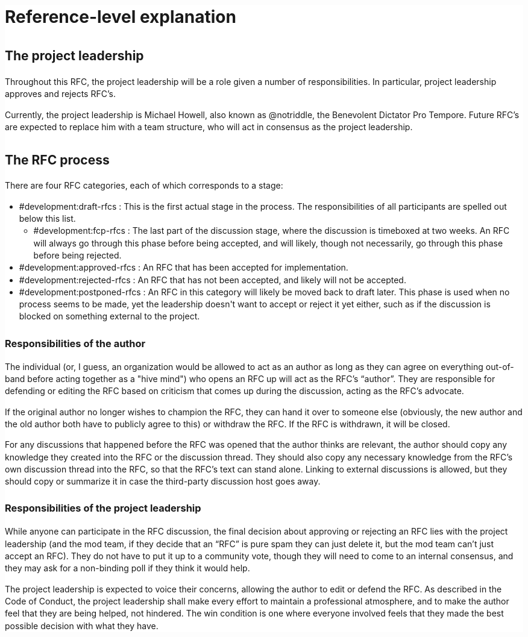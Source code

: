 # Reference-level explanation

## The project leadership

Throughout this RFC, the project leadership will be a role given a number of responsibilities. In particular, project leadership approves and rejects RFC’s.

Currently, the project leadership is Michael Howell, also known as @notriddle, the Benevolent Dictator Pro Tempore. Future RFC’s are expected to replace him with a team structure, who will act in consensus as the project leadership.

## The RFC process

There are four RFC categories, each of which corresponds to a stage:

* #development:draft-rfcs : This is the first actual stage in the process. The responsibilities of all participants are spelled out below this list.
  * #development:fcp-rfcs : The last part of the discussion stage, where the discussion is timeboxed at two weeks. An RFC will always go through this phase before being accepted, and will likely, though not necessarily, go through this phase before being rejected.
* #development:approved-rfcs : An RFC that has been accepted for implementation.
* #development:rejected-rfcs : An RFC that has not been accepted, and likely will not be accepted.
* #development:postponed-rfcs : An RFC in this category will likely be moved back to draft later. This phase is used when no process seems to be made, yet the leadership doesn't want to accept or reject it yet either, such as if the discussion is blocked on something external to the project.

### Responsibilities of the author

The individual (or, I guess, an organization would be allowed to act as an author as long as they can agree on everything out-of-band before acting together as a "hive mind") who opens an RFC up will act as the RFC’s “author”. They are responsible for defending or editing the RFC based on criticism that comes up during the discussion, acting as the RFC’s advocate.

If the original author no longer wishes to champion the RFC, they can hand it over to someone else (obviously, the new author and the old author both have to publicly agree to this) or withdraw the RFC. If the RFC is withdrawn, it will be closed.

For any discussions that happened before the RFC was opened that the author thinks are relevant, the author should copy any knowledge they created into the RFC or the discussion thread. They should also copy any necessary knowledge from the RFC’s own discussion thread into the RFC, so that the RFC’s text can stand alone. Linking to external discussions is allowed, but they should copy or summarize it in case the third-party discussion host goes away.

### Responsibilities of the project leadership

While anyone can participate in the RFC discussion, the final decision about approving or rejecting an RFC lies with the project leadership (and the mod team, if they decide that an “RFC” is pure spam they can just delete it, but the mod team can’t just accept an RFC). They do not have to put it up to a community vote, though they will need to come to an internal consensus, and they may ask for a non-binding poll if they think it would help.

The project leadership is expected to voice their concerns, allowing the author to edit or defend the RFC. As described in the Code of Conduct, the project leadership shall make every effort to maintain a professional atmosphere, and to make the author feel that they are being helped, not hindered. The win condition is one where everyone involved feels that they made the best possible decision with what they have.
